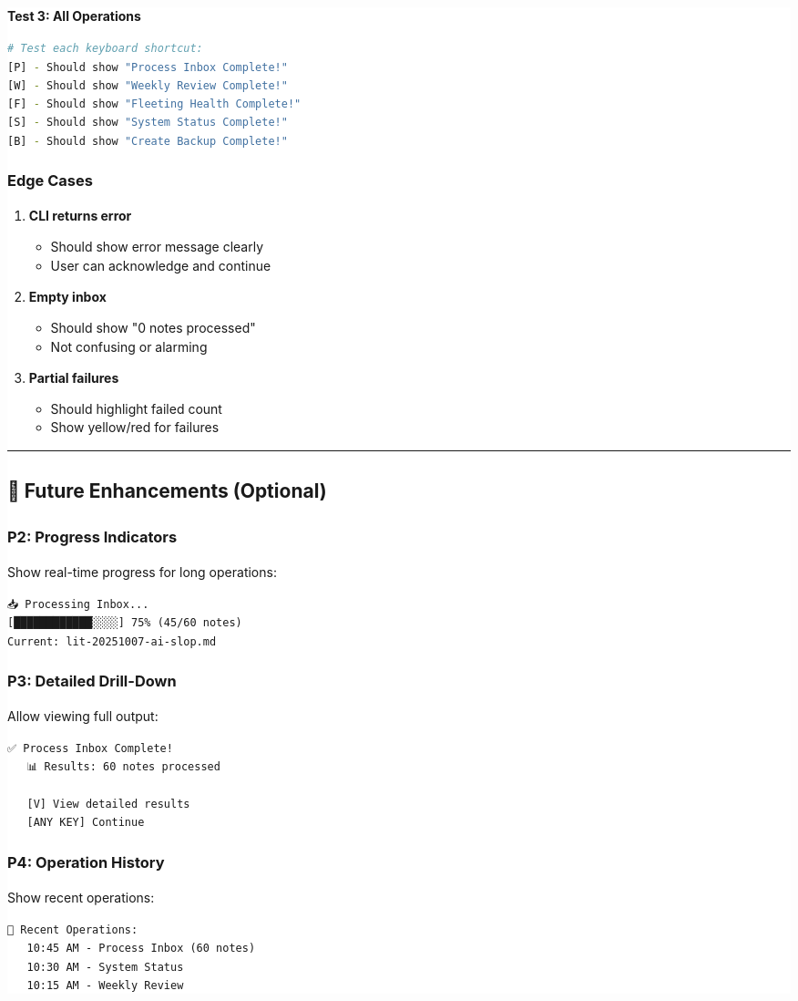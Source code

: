 **Test 3: All Operations**
```bash
# Test each keyboard shortcut:
[P] - Should show "Process Inbox Complete!"
[W] - Should show "Weekly Review Complete!"
[F] - Should show "Fleeting Health Complete!"
[S] - Should show "System Status Complete!"
[B] - Should show "Create Backup Complete!"
```

### Edge Cases

1. **CLI returns error**
   - Should show error message clearly
   - User can acknowledge and continue

2. **Empty inbox**
   - Should show "0 notes processed"
   - Not confusing or alarming

3. **Partial failures**
   - Should highlight failed count
   - Show yellow/red for failures

---

## 🚀 Future Enhancements (Optional)

### P2: Progress Indicators
Show real-time progress for long operations:
```
📥 Processing Inbox...
[████████████░░░░] 75% (45/60 notes)
Current: lit-20251007-ai-slop.md
```

### P3: Detailed Drill-Down
Allow viewing full output:
```
✅ Process Inbox Complete!
   📊 Results: 60 notes processed
   
   [V] View detailed results
   [ANY KEY] Continue
```

### P4: Operation History
Show recent operations:
```
📜 Recent Operations:
   10:45 AM - Process Inbox (60 notes)
   10:30 AM - System Status
   10:15 AM - Weekly Review
```
